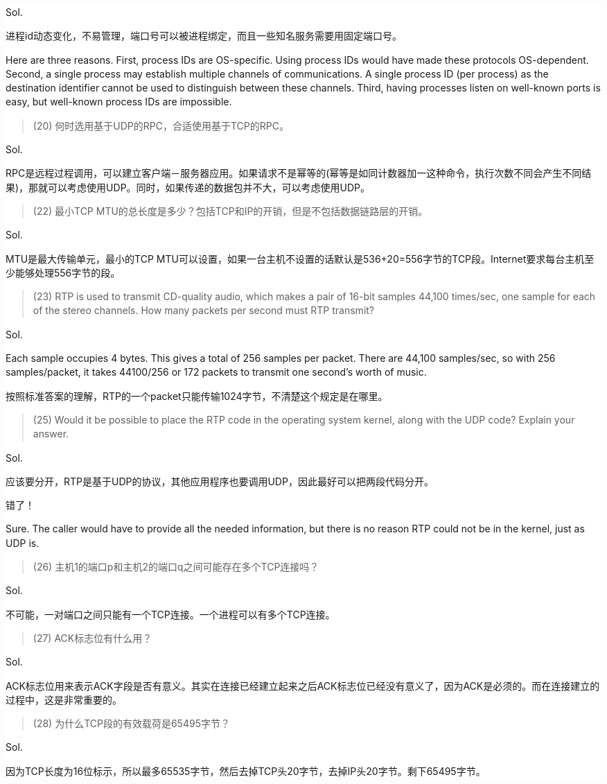 Sol. 

进程id动态变化，不易管理，端口号可以被进程绑定，而且一些知名服务需要用固定端口号。

Here are three reasons. First, process IDs are OS-specific. Using process IDs would have made these protocols OS-dependent. Second, a single process may establish multiple channels of communications. A single process ID (per process) as the destination identifier cannot be used to distinguish between these channels. Third, having processes listen on well-known ports is easy, but well-known process IDs are impossible.

> (20) 何时选用基于UDP的RPC，合适使用基于TCP的RPC。

Sol.

RPC是远程过程调用，可以建立客户端－服务器应用。如果请求不是幂等的(幂等是如同计数器加一这种命令，执行次数不同会产生不同结果)，那就可以考虑使用UDP。同时，如果传递的数据包并不大，可以考虑使用UDP。

> (22) 最小TCP MTU的总长度是多少？包括TCP和IP的开销，但是不包括数据链路层的开销。

Sol.

MTU是最大传输单元，最小的TCP MTU可以设置，如果一台主机不设置的话默认是536+20=556字节的TCP段。Internet要求每台主机至少能够处理556字节的段。

> (23) RTP is used to transmit CD-quality audio, which makes a pair of 16-bit samples 44,100 times/sec, one sample for each of the stereo channels. How many packets per second must RTP transmit?

Sol.

Each sample occupies 4 bytes. This gives a total of 256 samples per packet. There are 44,100 samples/sec, so with 256 samples/packet, it takes 44100/256 or 172 packets to transmit one second’s worth of music.

按照标准答案的理解，RTP的一个packet只能传输1024字节，不清楚这个规定是在哪里。

> (25) Would it be possible to place the RTP code in the operating system kernel, along with the UDP code? Explain your answer.

Sol.

应该要分开，RTP是基于UDP的协议，其他应用程序也要调用UDP，因此最好可以把两段代码分开。

错了！

Sure. The caller would have to provide all the needed information, but there is no reason RTP could not be in the kernel, just as UDP is.

> (26) 主机1的端口p和主机2的端口q之间可能存在多个TCP连接吗？

Sol.

不可能，一对端口之间只能有一个TCP连接。一个进程可以有多个TCP连接。

> (27) ACK标志位有什么用？

Sol.

ACK标志位用来表示ACK字段是否有意义。其实在连接已经建立起来之后ACK标志位已经没有意义了，因为ACK是必须的。而在连接建立的过程中，这是非常重要的。

> (28) 为什么TCP段的有效载荷是65495字节？

Sol.

因为TCP长度为16位标示，所以最多65535字节，然后去掉TCP头20字节，去掉IP头20字节。剩下65495字节。
